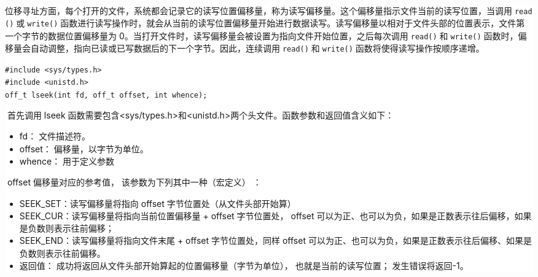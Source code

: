 ​	位移寻址方面，每个打开的文件，系统都会记录它的读写位置偏移量，称为读写偏移量。这个偏移量指示文件当前的读写位置，当调用 `read()` 或 `write()` 函数进行读写操作时，就会从当前的读写位置偏移量开始进行数据读写。读写偏移量以相对于文件头部的位置表示，文件第一个字节的数据位置偏移量为 0。当打开文件时，读写偏移量会被设置为指向文件开始位置，之后每次调用 `read()` 和 `write()` 函数时，偏移量会自动调整，指向已读或已写数据后的下一个字节。因此，连续调用 `read()` 和 `write()` 函数将使得读写操作按顺序递增。

```
#include <sys/types.h>
#include <unistd.h>
off_t lseek(int fd, off_t offset, int whence);
```

​	⾸先调用 lseek 函数需要包含<sys/types.h>和<unistd.h>两个头文件。函数参数和返回值含义如下：

- fd： 文件描述符。
- offset： 偏移量，以字节为单位。
- whence： 用于定义参数 

​	offset 偏移量对应的参考值， 该参数为下列其中⼀种（宏定义） ：

- SEEK_SET：读写偏移量将指向 offset 字节位置处（从文件头部开始算）
- SEEK_CUR：读写偏移量将指向当前位置偏移量 + offset 字节位置处， offset 可以为正、也可以为负，如果是正数表示往后偏移，如果是负数则表示往前偏移；
- SEEK_END：读写偏移量将指向文件末尾 + offset 字节位置处，同样 offset 可以为正、也可以为负，如果是正数表示往后偏移、如果是负数则表示往前偏移。
- 返回值： 成功将返回从文件头部开始算起的位置偏移量（字节为单位）， 也就是当前的读写位置；
  发⽣错误将返回-1。